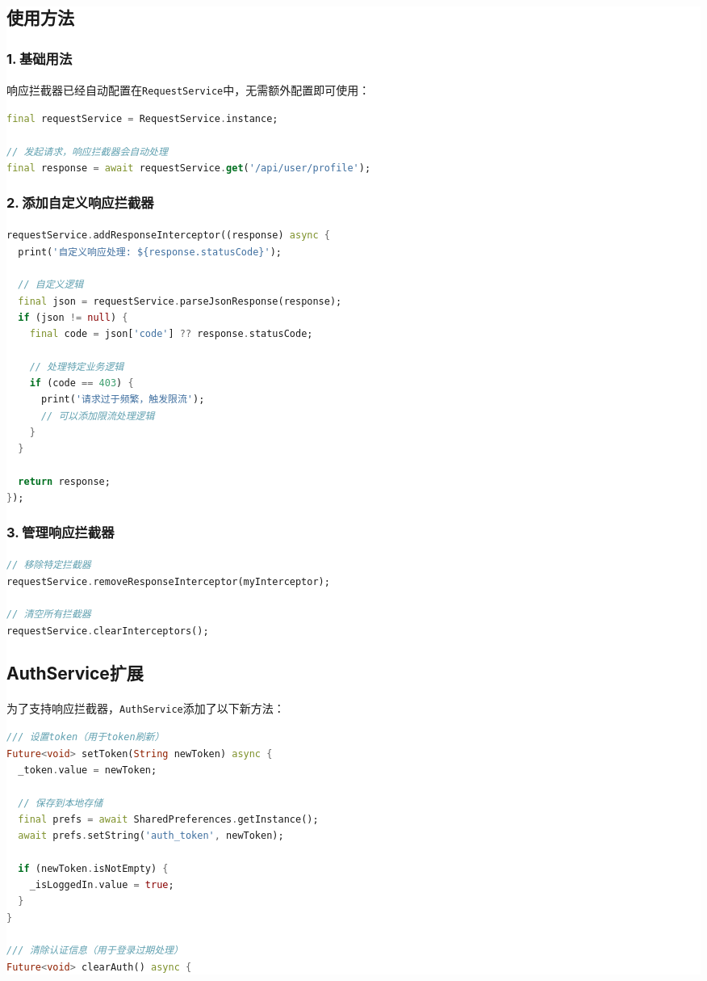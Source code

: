 ## 使用方法

### 1. 基础用法

响应拦截器已经自动配置在`RequestService`中，无需额外配置即可使用：

```dart
final requestService = RequestService.instance;

// 发起请求，响应拦截器会自动处理
final response = await requestService.get('/api/user/profile');
```

### 2. 添加自定义响应拦截器

```dart
requestService.addResponseInterceptor((response) async {
  print('自定义响应处理: ${response.statusCode}');
  
  // 自定义逻辑
  final json = requestService.parseJsonResponse(response);
  if (json != null) {
    final code = json['code'] ?? response.statusCode;
    
    // 处理特定业务逻辑
    if (code == 403) {
      print('请求过于频繁，触发限流');
      // 可以添加限流处理逻辑
    }
  }
  
  return response;
});
```

### 3. 管理响应拦截器

```dart
// 移除特定拦截器
requestService.removeResponseInterceptor(myInterceptor);

// 清空所有拦截器
requestService.clearInterceptors();
```

## AuthService扩展

为了支持响应拦截器，`AuthService`添加了以下新方法：

```dart
/// 设置token（用于token刷新）
Future<void> setToken(String newToken) async {
  _token.value = newToken;
  
  // 保存到本地存储
  final prefs = await SharedPreferences.getInstance();
  await prefs.setString('auth_token', newToken);
  
  if (newToken.isNotEmpty) {
    _isLoggedIn.value = true;
  }
}

/// 清除认证信息（用于登录过期处理）
Future<void> clearAuth() async {
```